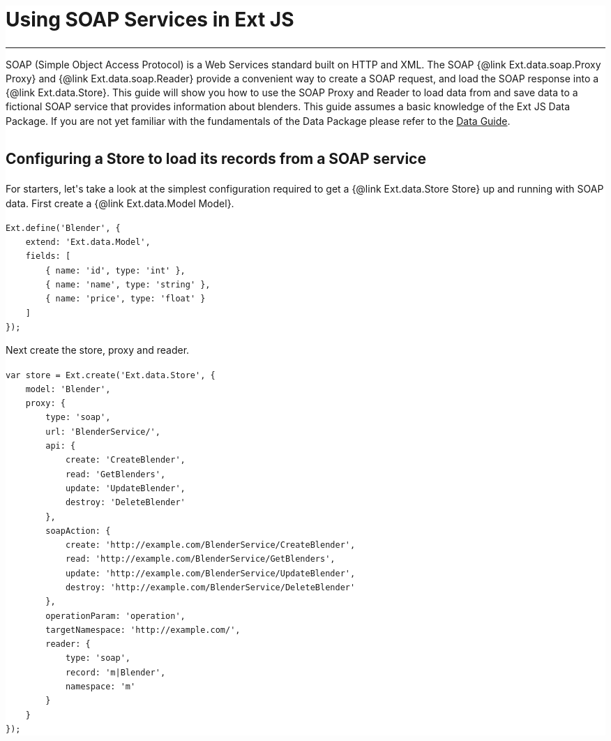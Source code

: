 # Using SOAP Services in Ext JS
______________________________________________

SOAP (Simple Object Access Protocol) is a Web Services standard built on HTTP and XML. 
The SOAP {@link Ext.data.soap.Proxy Proxy} and {@link Ext.data.soap.Reader} provide a
convenient way to create a SOAP request, and load the SOAP response into a
{@link Ext.data.Store}. This guide will show you how to use the SOAP Proxy and Reader to
load data from and save data to a fictional SOAP service that provides information about
blenders. This guide assumes a basic knowledge of the Ext JS Data Package.
If you are not yet familiar with the fundamentals of the Data Package please refer to the
[Data Guide](#/guide/data).

## Configuring a Store to load its records from a SOAP service
For starters, let's take a look at the simplest configuration required to get a
{@link Ext.data.Store Store} up and running with SOAP data.  First create a
{@link Ext.data.Model Model}.

    Ext.define('Blender', {
        extend: 'Ext.data.Model',
        fields: [
            { name: 'id', type: 'int' },
            { name: 'name', type: 'string' },
            { name: 'price', type: 'float' }
        ]
    });

Next create the store, proxy and reader.

    var store = Ext.create('Ext.data.Store', {
        model: 'Blender',
        proxy: {
            type: 'soap',
            url: 'BlenderService/',
            api: {
                create: 'CreateBlender',
                read: 'GetBlenders',
                update: 'UpdateBlender',
                destroy: 'DeleteBlender'
            },
            soapAction: {
                create: 'http://example.com/BlenderService/CreateBlender',
                read: 'http://example.com/BlenderService/GetBlenders',
                update: 'http://example.com/BlenderService/UpdateBlender',
                destroy: 'http://example.com/BlenderService/DeleteBlender'
            },
            operationParam: 'operation',
            targetNamespace: 'http://example.com/',
            reader: {
                type: 'soap',
                record: 'm|Blender',
                namespace: 'm'
            }
        }
    });
